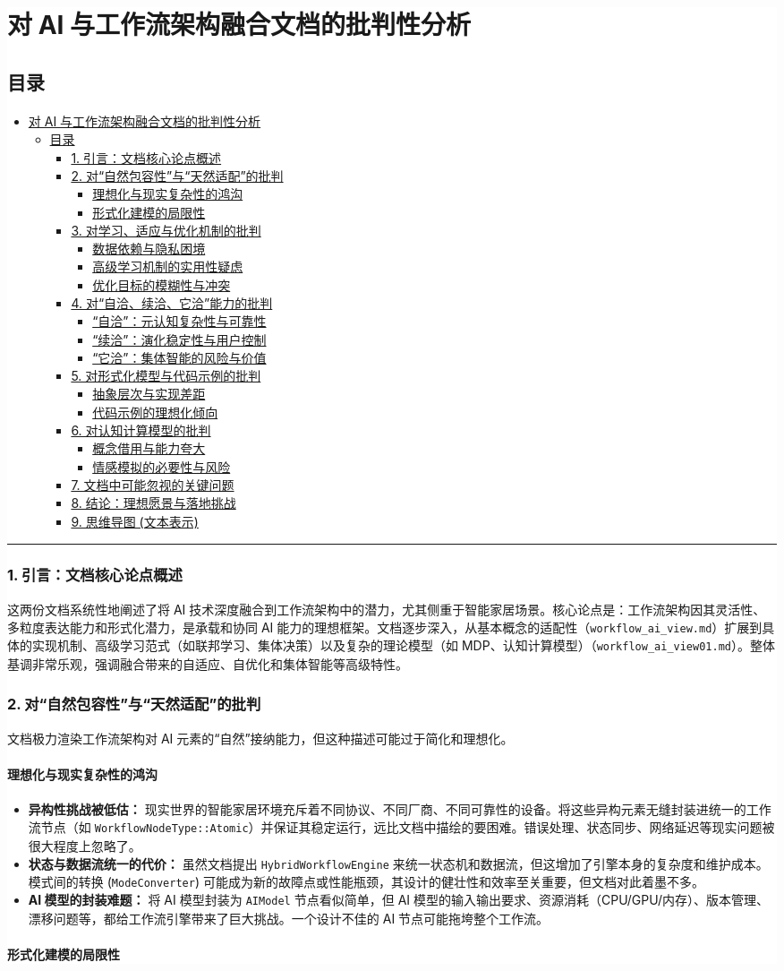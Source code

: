 # 对 AI 与工作流架构融合文档的批判性分析

## 目录

- [对 AI 与工作流架构融合文档的批判性分析](#对-ai-与工作流架构融合文档的批判性分析)
  - [目录](#目录)
    - [1. 引言：文档核心论点概述](#1-引言文档核心论点概述)
    - [2. 对“自然包容性”与“天然适配”的批判](#2-对自然包容性与天然适配的批判)
      - [理想化与现实复杂性的鸿沟](#理想化与现实复杂性的鸿沟)
      - [形式化建模的局限性](#形式化建模的局限性)
    - [3. 对学习、适应与优化机制的批判](#3-对学习适应与优化机制的批判)
      - [数据依赖与隐私困境](#数据依赖与隐私困境)
      - [高级学习机制的实用性疑虑](#高级学习机制的实用性疑虑)
      - [优化目标的模糊性与冲突](#优化目标的模糊性与冲突)
    - [4. 对“自洽、续洽、它洽”能力的批判](#4-对自洽续洽它洽能力的批判)
      - [“自洽”：元认知复杂性与可靠性](#自洽元认知复杂性与可靠性)
      - [“续洽”：演化稳定性与用户控制](#续洽演化稳定性与用户控制)
      - [“它洽”：集体智能的风险与价值](#它洽集体智能的风险与价值)
    - [5. 对形式化模型与代码示例的批判](#5-对形式化模型与代码示例的批判)
      - [抽象层次与实现差距](#抽象层次与实现差距)
      - [代码示例的理想化倾向](#代码示例的理想化倾向)
    - [6. 对认知计算模型的批判](#6-对认知计算模型的批判)
      - [概念借用与能力夸大](#概念借用与能力夸大)
      - [情感模拟的必要性与风险](#情感模拟的必要性与风险)
    - [7. 文档中可能忽视的关键问题](#7-文档中可能忽视的关键问题)
    - [8. 结论：理想愿景与落地挑战](#8-结论理想愿景与落地挑战)
    - [9. 思维导图 (文本表示)](#9-思维导图-文本表示)

---

### 1. 引言：文档核心论点概述

这两份文档系统性地阐述了将 AI 技术深度融合到工作流架构中的潜力，尤其侧重于智能家居场景。核心论点是：工作流架构因其灵活性、多粒度表达能力和形式化潜力，是承载和协同 AI 能力的理想框架。文档逐步深入，从基本概念的适配性（`workflow_ai_view.md`）扩展到具体的实现机制、高级学习范式（如联邦学习、集体决策）以及复杂的理论模型（如 MDP、认知计算模型）（`workflow_ai_view01.md`）。整体基调非常乐观，强调融合带来的自适应、自优化和集体智能等高级特性。

### 2. 对“自然包容性”与“天然适配”的批判

文档极力渲染工作流架构对 AI 元素的“自然”接纳能力，但这种描述可能过于简化和理想化。

#### 理想化与现实复杂性的鸿沟

- **异构性挑战被低估：** 现实世界的智能家居环境充斥着不同协议、不同厂商、不同可靠性的设备。将这些异构元素无缝封装进统一的工作流节点（如 `WorkflowNodeType::Atomic`）并保证其稳定运行，远比文档中描绘的要困难。错误处理、状态同步、网络延迟等现实问题被很大程度上忽略了。
- **状态与数据流统一的代价：** 虽然文档提出 `HybridWorkflowEngine` 来统一状态机和数据流，但这增加了引擎本身的复杂度和维护成本。模式间的转换 (`ModeConverter`) 可能成为新的故障点或性能瓶颈，其设计的健壮性和效率至关重要，但文档对此着墨不多。
- **AI 模型的封装难题：** 将 AI 模型封装为 `AIModel` 节点看似简单，但 AI 模型的输入输出要求、资源消耗（CPU/GPU/内存）、版本管理、漂移问题等，都给工作流引擎带来了巨大挑战。一个设计不佳的 AI 节点可能拖垮整个工作流。

#### 形式化建模的局限性
